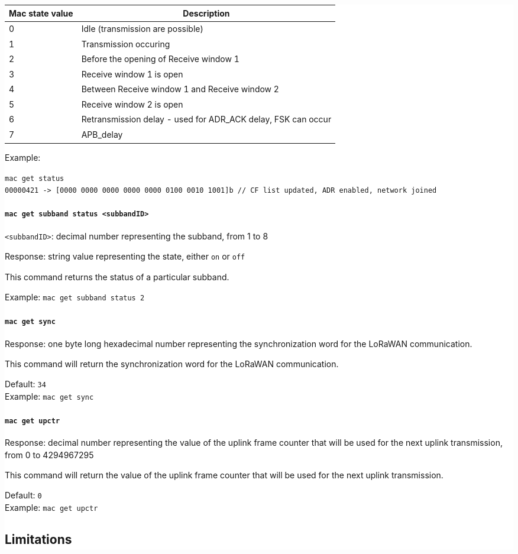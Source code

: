 | Mac state value | Description |
| --------------- | ----------- |
| 0 | Idle (transmission are possible) |
| 1 | Transmission occuring |
| 2 | Before the opening of Receive window 1 |
| 3 | Receive window 1 is open |
| 4 | Between Receive window 1 and Receive window 2 |
| 5 | Receive window 2 is open |
| 6 | Retransmission delay - used for ADR_ACK delay, FSK can occur |
| 7 | APB_delay |

Example: 
```
mac get status
00000421 -> [0000 0000 0000 0000 0000 0100 0010 1001]b // CF list updated, ADR enabled, network joined
```

#### `mac get subband status <subbandID>`

`<subbandID>`: decimal number representing the subband, from 1 to 8

Response: string value representing the state, either `on` or `off`

This command returns the status of a particular subband.

Example: `mac get subband status 2`

#### `mac get sync`

Response: one byte long hexadecimal number representing the synchronization word for the LoRaWAN communication.

This command will return the synchronization word for the LoRaWAN communication.

Default: `34`\
Example: `mac get sync`

#### `mac get upctr`

Response: decimal number representing the value of the uplink frame counter that will be used for the next uplink transmission, from 0 to 4294967295

This command will return the value of the uplink frame counter that will be used for the next uplink transmission.

Default: `0`\
Example: `mac get upctr`


## Limitations<a name="step5"></a>
